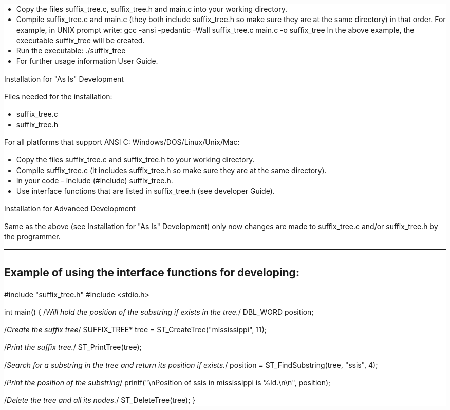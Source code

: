 * Copy the files suffix_tree.c, suffix_tree.h and main.c into your working
  directory.
* Compile suffix_tree.c and main.c (they both include suffix_tree.h so make 
  sure they are at the same directory) in that order. For example, in UNIX
  prompt write: 
    gcc -ansi -pedantic -Wall suffix_tree.c main.c -o suffix_tree
  In the above example, the executable suffix_tree will be created.
* Run the executable:
	./suffix_tree
* For further usage information User Guide.

Installation for "As Is" Development

Files needed for the installation:

* suffix_tree.c
* suffix_tree.h

For all platforms that support ANSI C: Windows/DOS/Linux/Unix/Mac:

* Copy the files suffix_tree.c and suffix_tree.h to your working directory. 
* Compile suffix_tree.c (it includes suffix_tree.h so make sure they are at the
  same directory). 
* In your code - include (#include) suffix_tree.h.
* Use interface functions that are listed in suffix_tree.h (see developer
  Guide). 

Installation for Advanced Development

Same as the above (see Installation for "As Is" Development) only now 
changes are made to suffix_tree.c and/or suffix_tree.h by the programmer.


--------------------------------------------------------
Example of using the interface functions for developing:
--------------------------------------------------------
#include "suffix_tree.h"
#include <stdio.h>

int main()
{
  /*Will hold the position of the substring if exists in the tree.*/
  DBL_WORD position;

  /*Create the suffix tree*/
  SUFFIX_TREE* tree = ST_CreateTree("mississippi", 11);

  /*Print the suffix tree.*/
  ST_PrintTree(tree);

  /*Search for a substring in the tree and return its position if exists.*/
  position = ST_FindSubstring(tree, "ssis", 4);
	
  /*Print the position of the substring*/
  printf("\nPosition of ssis in mississippi is %ld.\n\n", position);
	
  /*Delete the tree and all its nodes.*/
  ST_DeleteTree(tree);
}
